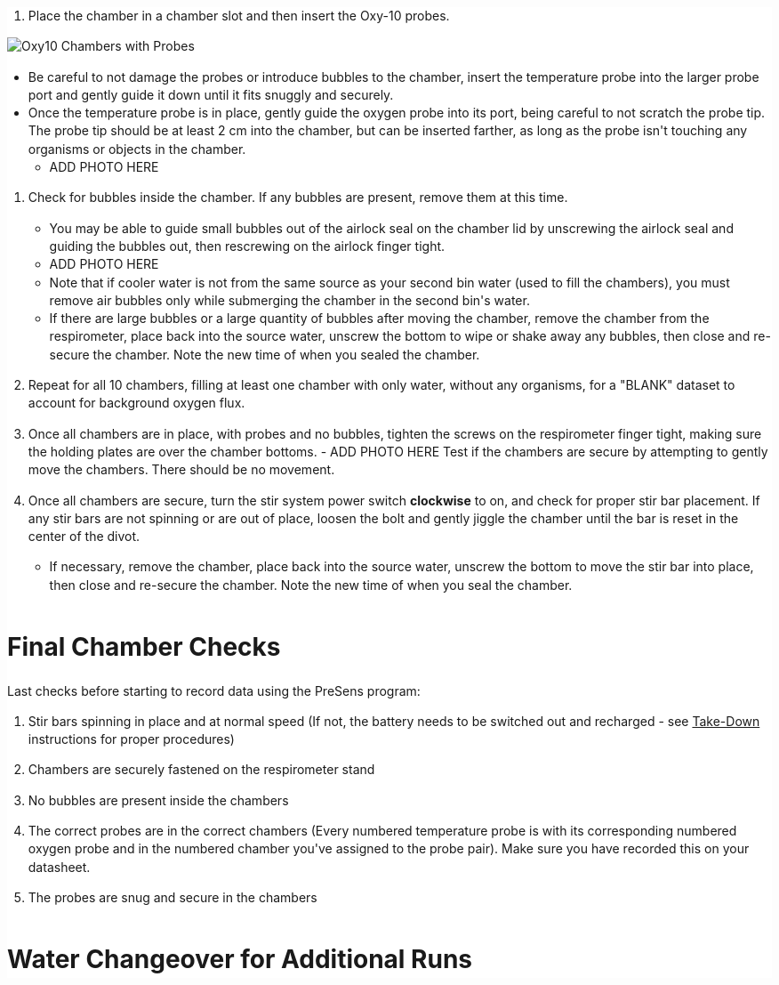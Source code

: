 1. Place the chamber in a chamber slot and then <a name="Probes"></a> insert the Oxy-10 probes.

![Oxy10 Chambers with Probes](https://github.com/Putnam-Lab/Lab_Management/blob/master/images/oxy10_chambers.JPG?raw=true)

- Be careful to not damage the probes or introduce bubbles to the chamber, insert the temperature probe into the larger probe port and gently guide it down until it fits snuggly and securely.
- Once the temperature probe is in place, gently guide the oxygen probe into its port, being careful to not scratch the probe tip.  The probe tip should be at least 2 cm into the chamber, but can be inserted farther, as long as the probe isn't touching any organisms or objects in the chamber.
    - ADD PHOTO HERE
1. Check for bubbles inside the chamber.  If any bubbles are present, remove them at this time.  
      - You may be able to guide small bubbles out of the airlock seal on the chamber lid by unscrewing the airlock seal and guiding the bubbles out, then rescrewing on the airlock finger tight.
      - ADD PHOTO HERE  
      - Note that if cooler water is not from the same source as your second bin water (used to fill the chambers), you must remove air bubbles only while submerging the chamber in the second bin's water.
      - If there are large bubbles or a large quantity of bubbles after moving the chamber, remove the chamber from the respirometer, place back into the source water, unscrew the bottom to wipe or shake away any bubbles, then close and re-secure the chamber.  Note the new time of when you sealed the chamber.  


2. Repeat for all 10 chambers, filling at least one chamber with only water, without any organisms, for a "BLANK" dataset to account for background oxygen flux.

1. Once all chambers are in place, with probes and no bubbles, tighten the screws on the respirometer finger tight, making sure the holding plates are over the chamber bottoms.  - ADD PHOTO HERE Test if the chambers are secure by attempting to gently move the chambers.  There should be no movement.  

1. Once all chambers are secure, turn the stir system power switch **clockwise** to on, and check for proper stir bar placement.  If any stir bars are not spinning or are out of place, loosen the bolt and gently jiggle the chamber until the bar is reset in the center of the divot.
    - If necessary, remove the chamber, place back into the source water, unscrew the bottom to move the stir bar into place, then close and re-secure the chamber.  Note the new time of when you seal the chamber.  

# <a name="Final_Checks"></a> **Final Chamber Checks**

Last checks before starting to record data using the PreSens program:  

1. Stir bars spinning in place and at normal speed (If not, the battery needs to be switched out and recharged - see [Take-Down](#Take-Down) instructions for proper procedures)  

1. Chambers are securely fastened on the respirometer stand  

1. No bubbles are present inside the chambers  

1. The correct probes are in the correct chambers (Every numbered temperature probe is with its corresponding numbered oxygen probe and in the numbered chamber you've assigned to the probe pair). Make sure you have recorded this on your datasheet.  

1. The probes are snug and secure in the chambers  


# <a name="Water_Change"></a> **Water Changeover for Additional Runs**
